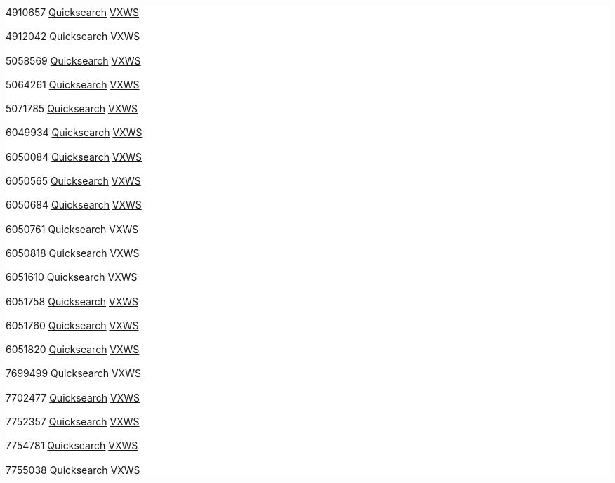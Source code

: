 4910657 [Quicksearch](https://search.library.yale.edu/catalog/4910657) [VXWS](http://prodorbis.library.yale.edu:7014/vxws/GetHoldingsService?bibId=4910657)

4912042 [Quicksearch](https://search.library.yale.edu/catalog/4912042) [VXWS](http://prodorbis.library.yale.edu:7014/vxws/GetHoldingsService?bibId=4912042)

5058569 [Quicksearch](https://search.library.yale.edu/catalog/5058569) [VXWS](http://prodorbis.library.yale.edu:7014/vxws/GetHoldingsService?bibId=5058569)

5064261 [Quicksearch](https://search.library.yale.edu/catalog/5064261) [VXWS](http://prodorbis.library.yale.edu:7014/vxws/GetHoldingsService?bibId=5064261)

5071785 [Quicksearch](https://search.library.yale.edu/catalog/5071785) [VXWS](http://prodorbis.library.yale.edu:7014/vxws/GetHoldingsService?bibId=5071785)

6049934 [Quicksearch](https://search.library.yale.edu/catalog/6049934) [VXWS](http://prodorbis.library.yale.edu:7014/vxws/GetHoldingsService?bibId=6049934)

6050084 [Quicksearch](https://search.library.yale.edu/catalog/6050084) [VXWS](http://prodorbis.library.yale.edu:7014/vxws/GetHoldingsService?bibId=6050084)

6050565 [Quicksearch](https://search.library.yale.edu/catalog/6050565) [VXWS](http://prodorbis.library.yale.edu:7014/vxws/GetHoldingsService?bibId=6050565)

6050684 [Quicksearch](https://search.library.yale.edu/catalog/6050684) [VXWS](http://prodorbis.library.yale.edu:7014/vxws/GetHoldingsService?bibId=6050684)

6050761 [Quicksearch](https://search.library.yale.edu/catalog/6050761) [VXWS](http://prodorbis.library.yale.edu:7014/vxws/GetHoldingsService?bibId=6050761)

6050818 [Quicksearch](https://search.library.yale.edu/catalog/6050818) [VXWS](http://prodorbis.library.yale.edu:7014/vxws/GetHoldingsService?bibId=6050818)

6051610 [Quicksearch](https://search.library.yale.edu/catalog/6051610) [VXWS](http://prodorbis.library.yale.edu:7014/vxws/GetHoldingsService?bibId=6051610)

6051758 [Quicksearch](https://search.library.yale.edu/catalog/6051758) [VXWS](http://prodorbis.library.yale.edu:7014/vxws/GetHoldingsService?bibId=6051758)

6051760 [Quicksearch](https://search.library.yale.edu/catalog/6051760) [VXWS](http://prodorbis.library.yale.edu:7014/vxws/GetHoldingsService?bibId=6051760)

6051820 [Quicksearch](https://search.library.yale.edu/catalog/6051820) [VXWS](http://prodorbis.library.yale.edu:7014/vxws/GetHoldingsService?bibId=6051820)

7699499 [Quicksearch](https://search.library.yale.edu/catalog/7699499) [VXWS](http://prodorbis.library.yale.edu:7014/vxws/GetHoldingsService?bibId=7699499)

7702477 [Quicksearch](https://search.library.yale.edu/catalog/7702477) [VXWS](http://prodorbis.library.yale.edu:7014/vxws/GetHoldingsService?bibId=7702477)

7752357 [Quicksearch](https://search.library.yale.edu/catalog/7752357) [VXWS](http://prodorbis.library.yale.edu:7014/vxws/GetHoldingsService?bibId=7752357)

7754781 [Quicksearch](https://search.library.yale.edu/catalog/7754781) [VXWS](http://prodorbis.library.yale.edu:7014/vxws/GetHoldingsService?bibId=7754781)

7755038 [Quicksearch](https://search.library.yale.edu/catalog/7755038) [VXWS](http://prodorbis.library.yale.edu:7014/vxws/GetHoldingsService?bibId=7755038)
